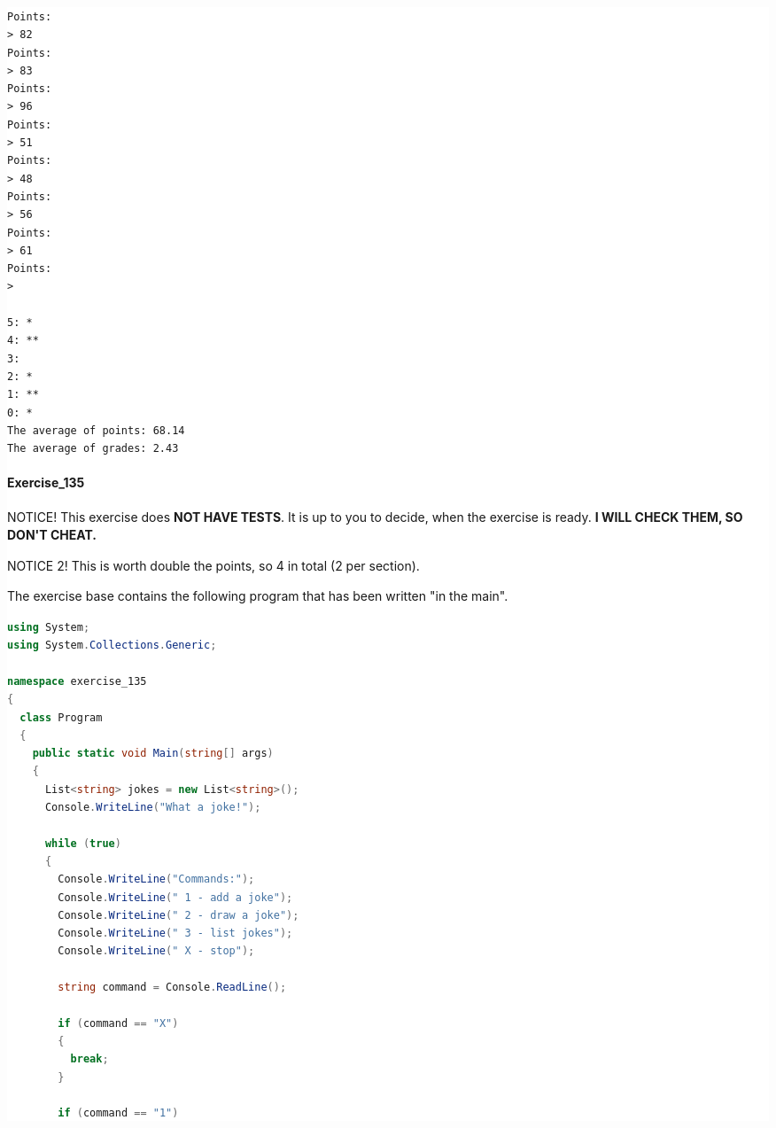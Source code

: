 ```console
Points:
> 82 
Points:
> 83
Points:
> 96 
Points: 
> 51 
Points:
> 48 
Points:
> 56 
Points:
> 61 
Points:
>

5: * 
4: ** 
3: 
2: * 
1: ** 
0: * 
The average of points: 68.14
The average of grades: 2.43
```

#### Exercise_135

NOTICE! This exercise does **NOT HAVE TESTS**. It is up to you to decide, when the exercise is ready. **I WILL CHECK THEM, SO DON'T CHEAT.**

NOTICE 2! This is worth double the points, so 4 in total (2 per section).

The exercise base contains the following program that has been written "in the main".

```cs
using System;
using System.Collections.Generic;

namespace exercise_135
{
  class Program
  {
    public static void Main(string[] args)
    {
      List<string> jokes = new List<string>();
      Console.WriteLine("What a joke!");

      while (true)
      {
        Console.WriteLine("Commands:");
        Console.WriteLine(" 1 - add a joke");
        Console.WriteLine(" 2 - draw a joke");
        Console.WriteLine(" 3 - list jokes");
        Console.WriteLine(" X - stop");

        string command = Console.ReadLine();

        if (command == "X")
        {
          break;
        }

        if (command == "1")
```